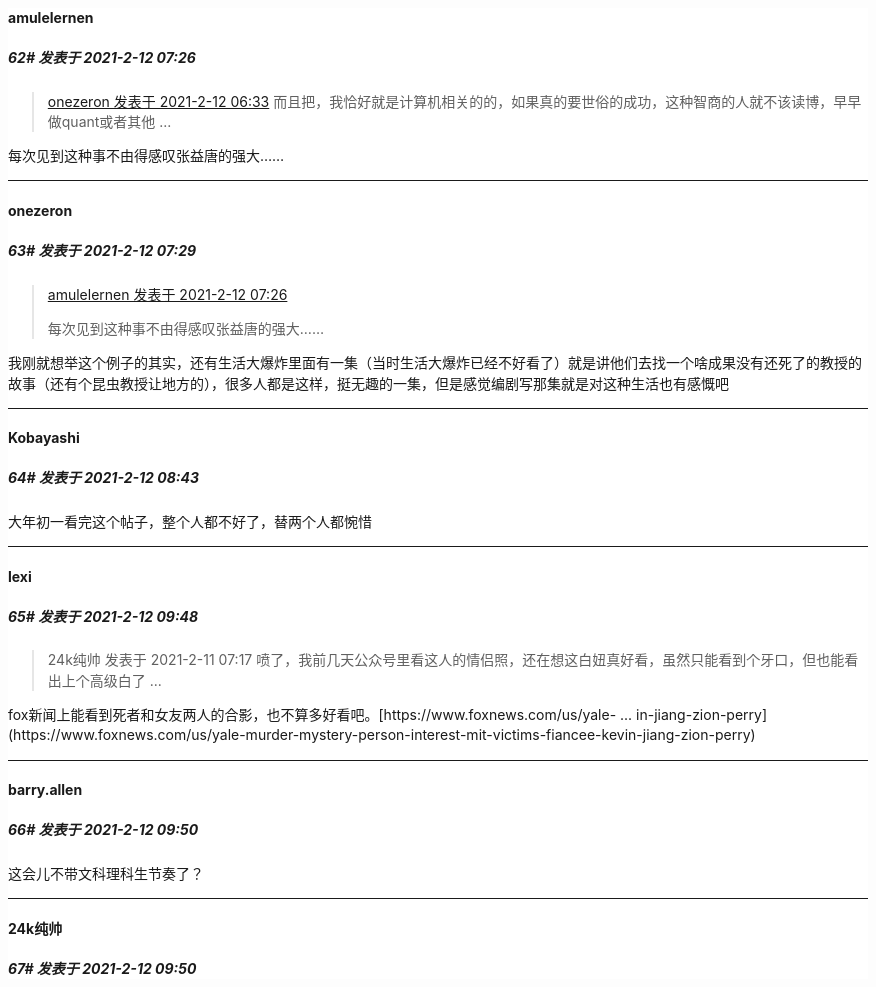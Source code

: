####  amulelernen  
##### 62#       发表于 2021-2-12 07:26


<blockquote><a href="httphttps://bbs.saraba1st.com/2b/forum.php?mod=redirect&amp;goto=findpost&amp;pid=50312842&amp;ptid=1987371" target="_blank">onezeron 发表于 2021-2-12 06:33</a>
而且把，我恰好就是计算机相关的的，如果真的要世俗的成功，这种智商的人就不该读博，早早做quant或者其他 ...</blockquote>
每次见到这种事不由得感叹张益唐的强大……


-----

####  onezeron  
##### 63#       发表于 2021-2-12 07:29


<blockquote><a href="httphttps://bbs.saraba1st.com/2b/forum.php?mod=redirect&amp;goto=findpost&amp;pid=50312897&amp;ptid=1987371" target="_blank">amulelernen 发表于 2021-2-12 07:26</a>

每次见到这种事不由得感叹张益唐的强大……</blockquote>
我刚就想举这个例子的其实，还有生活大爆炸里面有一集（当时生活大爆炸已经不好看了）就是讲他们去找一个啥成果没有还死了的教授的故事（还有个昆虫教授让地方的），很多人都是这样，挺无趣的一集，但是感觉编剧写那集就是对这种生活也有感慨吧


-----

####  Kobayashi  
##### 64#       发表于 2021-2-12 08:43


大年初一看完这个帖子，整个人都不好了，替两个人都惋惜


-----

####  lexi  
##### 65#       发表于 2021-2-12 09:48


<blockquote>24k纯帅 发表于 2021-2-11 07:17
喷了，我前几天公众号里看这人的情侣照，还在想这白妞真好看，虽然只能看到个牙口，但也能看出上个高级白了 ...</blockquote>fox新闻上能看到死者和女友两人的合影，也不算多好看吧。[https://www.foxnews.com/us/yale- ... in-jiang-zion-perry](https://www.foxnews.com/us/yale-murder-mystery-person-interest-mit-victims-fiancee-kevin-jiang-zion-perry)


-----

####  barry.allen  
##### 66#       发表于 2021-2-12 09:50


这会儿不带文科理科生节奏了？


-----

####  24k纯帅  
##### 67#       发表于 2021-2-12 09:50
